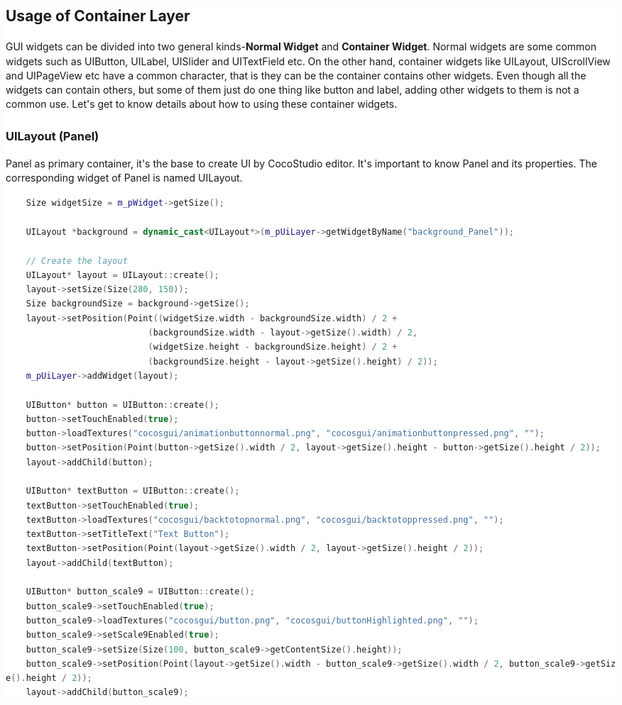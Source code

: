 ## Usage of Container Layer

GUI widgets can be divided into two general kinds-**Normal Widget** and **Container Widget**. Normal widgets are some common widgets such as UIButton, UILabel, UISlider and UITextField etc. On the other hand, container widgets like UILayout, UIScrollView and UIPageView etc have a common character, that is they can be the container contains other widgets. Even though all the widgets can contain others, but some of them just do one thing like button and label, adding other widgets to them is not a common use. Let's get to know details about how to using these container widgets.

### UILayout (Panel)

Panel as primary container, it's the base to create UI by CocoStudio editor. It's important to know Panel and its properties. The corresponding widget of Panel is named UILayout.

``` c++
    Size widgetSize = m_pWidget->getSize();
    
    UILayout *background = dynamic_cast<UILayout*>(m_pUiLayer->getWidgetByName("background_Panel"));
    
    // Create the layout
    UILayout* layout = UILayout::create();
    layout->setSize(Size(280, 150));
    Size backgroundSize = background->getSize();
    layout->setPosition(Point((widgetSize.width - backgroundSize.width) / 2 +
                            (backgroundSize.width - layout->getSize().width) / 2,
                            (widgetSize.height - backgroundSize.height) / 2 +
                            (backgroundSize.height - layout->getSize().height) / 2));
    m_pUiLayer->addWidget(layout);
    
    UIButton* button = UIButton::create();
    button->setTouchEnabled(true);
    button->loadTextures("cocosgui/animationbuttonnormal.png", "cocosgui/animationbuttonpressed.png", "");
    button->setPosition(Point(button->getSize().width / 2, layout->getSize().height - button->getSize().height / 2));
    layout->addChild(button);
    
    UIButton* textButton = UIButton::create();
    textButton->setTouchEnabled(true);
    textButton->loadTextures("cocosgui/backtotopnormal.png", "cocosgui/backtotoppressed.png", "");
    textButton->setTitleText("Text Button");
    textButton->setPosition(Point(layout->getSize().width / 2, layout->getSize().height / 2));
    layout->addChild(textButton);
    
    UIButton* button_scale9 = UIButton::create();
    button_scale9->setTouchEnabled(true);
    button_scale9->loadTextures("cocosgui/button.png", "cocosgui/buttonHighlighted.png", "");
    button_scale9->setScale9Enabled(true);
    button_scale9->setSize(Size(100, button_scale9->getContentSize().height));
    button_scale9->setPosition(Point(layout->getSize().width - button_scale9->getSize().width / 2, button_scale9->getSize().height / 2));
    layout->addChild(button_scale9);

```
